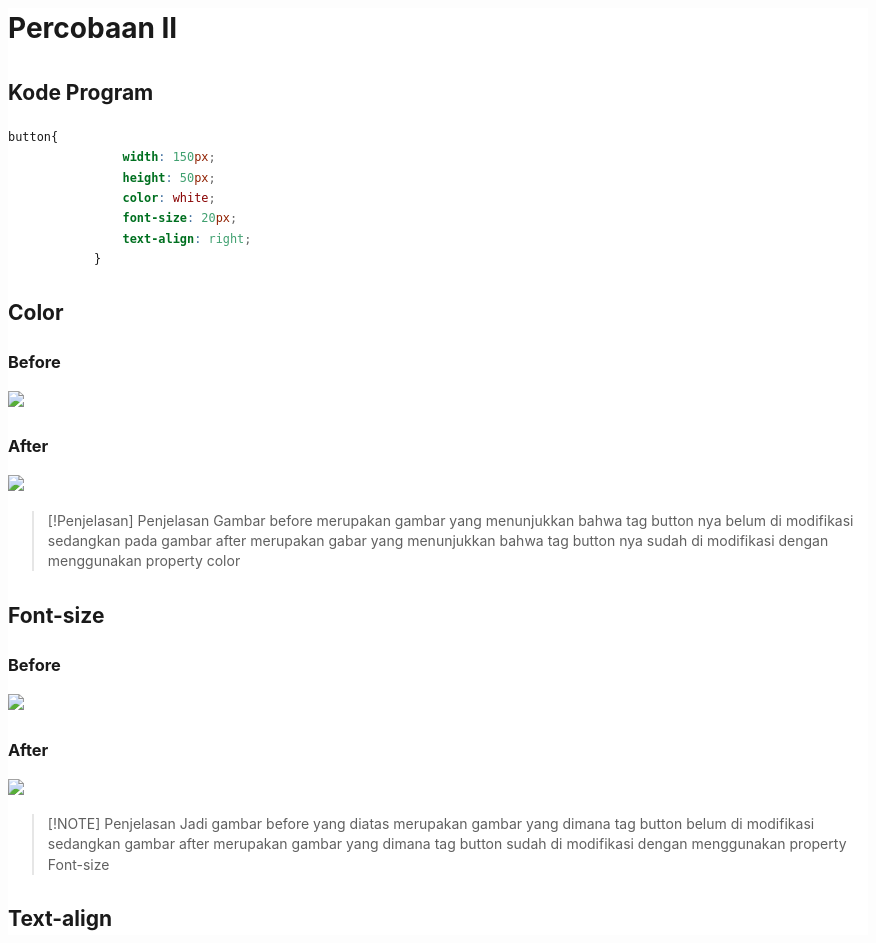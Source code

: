 
# Percobaan II
## Kode Program
```css
button{
                width: 150px;
                height: 50px;
                color: white;
                font-size: 20px;
                text-align: right;
            }
```

## Color

### Before

![](aset/cssss1.png)

  

### After

![](aset/cssss3.png)

  

> [!Penjelasan] Penjelasan
> Gambar before merupakan gambar yang menunjukkan bahwa tag button nya belum di modifikasi sedangkan pada gambar after merupakan gabar yang menunjukkan bahwa tag button nya sudah di modifikasi dengan menggunakan property color   
  
## Font-size
### Before

![](aset/cssss1.png)
    
### After

![](aset/cssss2.png)

> [!NOTE] Penjelasan
> Jadi gambar before yang diatas merupakan gambar yang dimana tag button belum di modifikasi sedangkan gambar after merupakan gambar yang dimana tag button sudah di modifikasi dengan menggunakan property Font-size    
  

## Text-align
